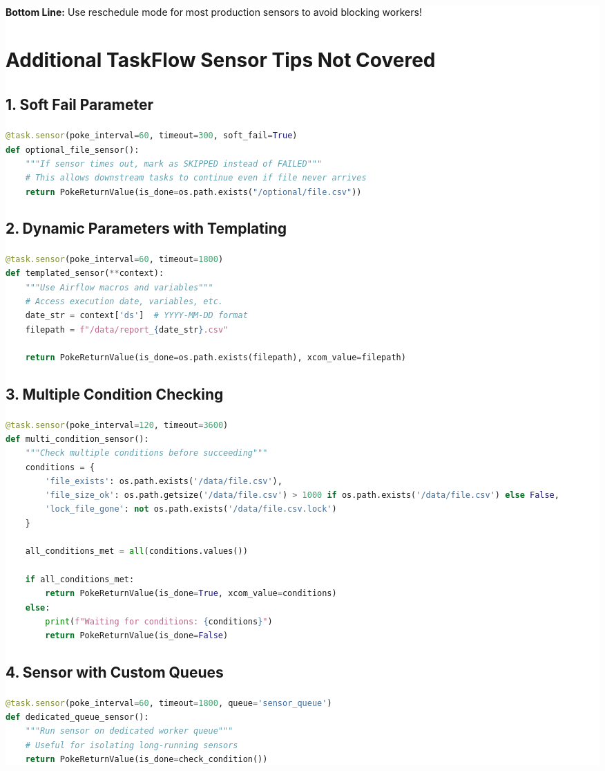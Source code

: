 **Bottom Line:** Use reschedule mode for most production sensors to avoid blocking workers!


# Additional TaskFlow Sensor Tips Not Covered

## 1. Soft Fail Parameter
```python
@task.sensor(poke_interval=60, timeout=300, soft_fail=True)
def optional_file_sensor():
    """If sensor times out, mark as SKIPPED instead of FAILED"""
    # This allows downstream tasks to continue even if file never arrives
    return PokeReturnValue(is_done=os.path.exists("/optional/file.csv"))
```

## 2. Dynamic Parameters with Templating
```python
@task.sensor(poke_interval=60, timeout=1800)
def templated_sensor(**context):
    """Use Airflow macros and variables"""
    # Access execution date, variables, etc.
    date_str = context['ds']  # YYYY-MM-DD format
    filepath = f"/data/report_{date_str}.csv"
    
    return PokeReturnValue(is_done=os.path.exists(filepath), xcom_value=filepath)
```

## 3. Multiple Condition Checking
```python
@task.sensor(poke_interval=120, timeout=3600)
def multi_condition_sensor():
    """Check multiple conditions before succeeding"""
    conditions = {
        'file_exists': os.path.exists('/data/file.csv'),
        'file_size_ok': os.path.getsize('/data/file.csv') > 1000 if os.path.exists('/data/file.csv') else False,
        'lock_file_gone': not os.path.exists('/data/file.csv.lock')
    }
    
    all_conditions_met = all(conditions.values())
    
    if all_conditions_met:
        return PokeReturnValue(is_done=True, xcom_value=conditions)
    else:
        print(f"Waiting for conditions: {conditions}")
        return PokeReturnValue(is_done=False)
```

## 4. Sensor with Custom Queues
```python
@task.sensor(poke_interval=60, timeout=1800, queue='sensor_queue')
def dedicated_queue_sensor():
    """Run sensor on dedicated worker queue"""
    # Useful for isolating long-running sensors
    return PokeReturnValue(is_done=check_condition())
```
